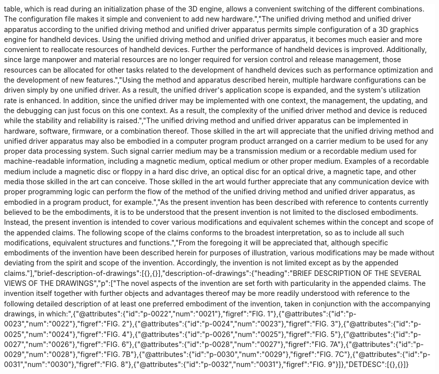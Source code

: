 table, which is read during an initialization phase of the 3D engine, allows a convenient switching of the different combinations. The configuration file makes it simple and convenient to add new hardware.","The unified driving method and unified driver apparatus according to the unified driving method and unified driver apparatus permits simple configuration of a 3D graphics engine for handheld devices. Using the unified driving method and unified driver apparatus, it becomes much easier and more convenient to reallocate resources of handheld devices. Further the performance of handheld devices is improved. Additionally, since large manpower and material resources are no longer required for version control and release management, those resources can be allocated for other tasks related to the development of handheld devices such as performance optimization and the development of new features.","Using the method and apparatus described herein, multiple hardware configurations can be driven simply by one unified driver. As a result, the unified driver's application scope is expanded, and the system's utilization rate is enhanced. In addition, since the unified driver may be implemented with one context, the management, the updating, and the debugging can just focus on this one context. As a result, the complexity of the unified driver method and device is reduced while the stability and reliability is raised.","The unified driving method and unified driver apparatus can be implemented in hardware, software, firmware, or a combination thereof. Those skilled in the art will appreciate that the unified driving method and unified driver apparatus may also be embodied in a computer program product arranged on a carrier medium to be used for any proper data processing system. Such signal carrier medium may be a transmission medium or a recordable medium used for machine-readable information, including a magnetic medium, optical medium or other proper medium. Examples of a recordable medium include a magnetic disc or floppy in a hard disc drive, an optical disc for an optical drive, a magnetic tape, and other media those skilled in the art can conceive. Those skilled in the art would further appreciate that any communication device with proper programming logic can perform the flow of the method of the unified driving method and unified driver apparatus, as embodied in a program product, for example.","As the present invention has been described with reference to contents currently believed to be the embodiments, it is to be understood that the present invention is not limited to the disclosed embodiments. Instead, the present invention is intended to cover various modifications and equivalent schemes within the concept and scope of the appended claims. The following scope of the claims conforms to the broadest interpretation, so as to include all such modifications, equivalent structures and functions.","From the foregoing it will be appreciated that, although specific embodiments of the invention have been described herein for purposes of illustration, various modifications may be made without deviating from the spirit and scope of the invention. Accordingly, the invention is not limited except as by the appended claims."],"brief-description-of-drawings":[{},{}],"description-of-drawings":{"heading":"BRIEF DESCRIPTION OF THE SEVERAL VIEWS OF THE DRAWINGS","p":["The novel aspects of the invention are set forth with particularity in the appended claims. The invention itself together with further objects and advantages thereof may be more readily understood with reference to the following detailed description of at least one preferred embodiment of the invention, taken in conjunction with the accompanying drawings, in which:",{"@attributes":{"id":"p-0022","num":"0021"},"figref":"FIG. 1"},{"@attributes":{"id":"p-0023","num":"0022"},"figref":"FIG. 2"},{"@attributes":{"id":"p-0024","num":"0023"},"figref":"FIG. 3"},{"@attributes":{"id":"p-0025","num":"0024"},"figref":"FIG. 4"},{"@attributes":{"id":"p-0026","num":"0025"},"figref":"FIG. 5"},{"@attributes":{"id":"p-0027","num":"0026"},"figref":"FIG. 6"},{"@attributes":{"id":"p-0028","num":"0027"},"figref":"FIG. 7A"},{"@attributes":{"id":"p-0029","num":"0028"},"figref":"FIG. 7B"},{"@attributes":{"id":"p-0030","num":"0029"},"figref":"FIG. 7C"},{"@attributes":{"id":"p-0031","num":"0030"},"figref":"FIG. 8"},{"@attributes":{"id":"p-0032","num":"0031"},"figref":"FIG. 9"}]},"DETDESC":[{},{}]}
